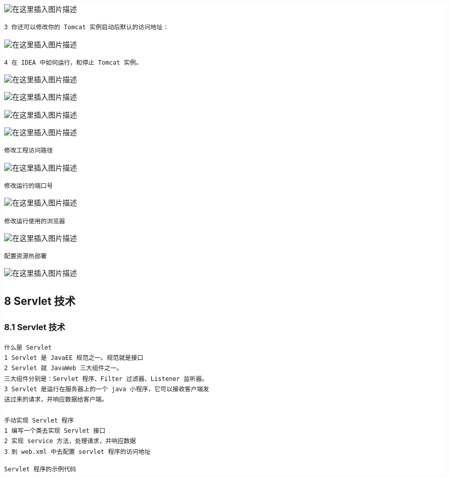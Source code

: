 ![在这里插入图片描述](https://img-blog.csdnimg.cn/20201109233441777.png?x-oss-process=image/watermark,type_ZmFuZ3poZW5naGVpdGk,shadow_10,text_aHR0cHM6Ly9ibG9nLmNzZG4ubmV0L3VuaXF1ZV9wZXJmZWN0,size_16,color_FFFFFF,t_70#pic_center)
```markdown
3 你还可以修改你的 Tomcat 实例启动后默认的访问地址：
```

![在这里插入图片描述](https://img-blog.csdnimg.cn/20201109233507757.png?x-oss-process=image/watermark,type_ZmFuZ3poZW5naGVpdGk,shadow_10,text_aHR0cHM6Ly9ibG9nLmNzZG4ubmV0L3VuaXF1ZV9wZXJmZWN0,size_16,color_FFFFFF,t_70#pic_center)
```markdown
4 在 IDEA 中如何运行，和停止 Tomcat 实例。
```

![在这里插入图片描述](https://img-blog.csdnimg.cn/20201109233806121.png#pic_center)

![在这里插入图片描述](https://img-blog.csdnimg.cn/20201109233825123.png#pic_center)


![在这里插入图片描述](https://img-blog.csdnimg.cn/20201109233845244.png#pic_center)

![在这里插入图片描述](https://img-blog.csdnimg.cn/20201109233923501.png?x-oss-process=image/watermark,type_ZmFuZ3poZW5naGVpdGk,shadow_10,text_aHR0cHM6Ly9ibG9nLmNzZG4ubmV0L3VuaXF1ZV9wZXJmZWN0,size_16,color_FFFFFF,t_70#pic_center)
```markdown
修改工程访问路径
```

![在这里插入图片描述](https://img-blog.csdnimg.cn/20201109233949888.png?x-oss-process=image/watermark,type_ZmFuZ3poZW5naGVpdGk,shadow_10,text_aHR0cHM6Ly9ibG9nLmNzZG4ubmV0L3VuaXF1ZV9wZXJmZWN0,size_16,color_FFFFFF,t_70#pic_center)
```markdown
修改运行的端口号
```

![在这里插入图片描述](https://img-blog.csdnimg.cn/20201109234305165.png?x-oss-process=image/watermark,type_ZmFuZ3poZW5naGVpdGk,shadow_10,text_aHR0cHM6Ly9ibG9nLmNzZG4ubmV0L3VuaXF1ZV9wZXJmZWN0,size_16,color_FFFFFF,t_70#pic_center)
```markdown
修改运行使用的浏览器
```
![在这里插入图片描述](https://img-blog.csdnimg.cn/20201109234439380.png?x-oss-process=image/watermark,type_ZmFuZ3poZW5naGVpdGk,shadow_10,text_aHR0cHM6Ly9ibG9nLmNzZG4ubmV0L3VuaXF1ZV9wZXJmZWN0,size_16,color_FFFFFF,t_70#pic_center)
```markdown
配置资源热部署
```

![在这里插入图片描述](https://img-blog.csdnimg.cn/20201109234508827.png?x-oss-process=image/watermark,type_ZmFuZ3poZW5naGVpdGk,shadow_10,text_aHR0cHM6Ly9ibG9nLmNzZG4ubmV0L3VuaXF1ZV9wZXJmZWN0,size_16,color_FFFFFF,t_70#pic_center)

## 8 Servlet 技术
### 8.1 Servlet 技术

```markdown
什么是 Servlet
1 Servlet 是 JavaEE 规范之一。规范就是接口
2 Servlet 就 JavaWeb 三大组件之一。
三大组件分别是：Servlet 程序、Filter 过滤器、Listener 监听器。
3 Servlet 是运行在服务器上的一个 java 小程序，它可以接收客户端发
送过来的请求，并响应数据给客户端。 

手动实现 Servlet 程序
1 编写一个类去实现 Servlet 接口
2 实现 service 方法，处理请求，并响应数据
3 到 web.xml 中去配置 servlet 程序的访问地址
```
```markdown
Servlet 程序的示例代码
```
